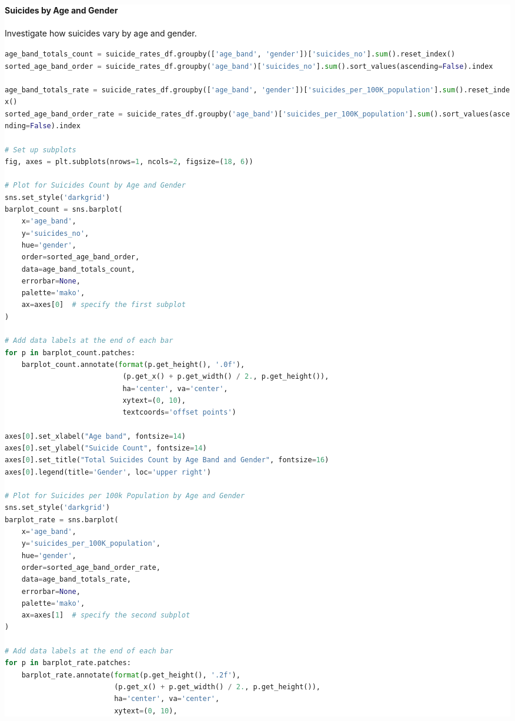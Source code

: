 

#### **Suicides by Age and Gender**
Investigate how suicides vary by age and gender.


```python
age_band_totals_count = suicide_rates_df.groupby(['age_band', 'gender'])['suicides_no'].sum().reset_index()
sorted_age_band_order = suicide_rates_df.groupby('age_band')['suicides_no'].sum().sort_values(ascending=False).index

age_band_totals_rate = suicide_rates_df.groupby(['age_band', 'gender'])['suicides_per_100K_population'].sum().reset_index()
sorted_age_band_order_rate = suicide_rates_df.groupby('age_band')['suicides_per_100K_population'].sum().sort_values(ascending=False).index

# Set up subplots
fig, axes = plt.subplots(nrows=1, ncols=2, figsize=(18, 6))

# Plot for Suicides Count by Age and Gender
sns.set_style('darkgrid')
barplot_count = sns.barplot(
    x='age_band', 
    y='suicides_no', 
    hue='gender',
    order=sorted_age_band_order,
    data=age_band_totals_count, 
    errorbar=None, 
    palette='mako',
    ax=axes[0]  # specify the first subplot
)

# Add data labels at the end of each bar
for p in barplot_count.patches:
    barplot_count.annotate(format(p.get_height(), '.0f'), 
                            (p.get_x() + p.get_width() / 2., p.get_height()), 
                            ha='center', va='center', 
                            xytext=(0, 10), 
                            textcoords='offset points')

axes[0].set_xlabel("Age band", fontsize=14)
axes[0].set_ylabel("Suicide Count", fontsize=14)
axes[0].set_title("Total Suicides Count by Age Band and Gender", fontsize=16)
axes[0].legend(title='Gender', loc='upper right')

# Plot for Suicides per 100k Population by Age and Gender
sns.set_style('darkgrid')
barplot_rate = sns.barplot(
    x='age_band', 
    y='suicides_per_100K_population', 
    hue='gender',
    order=sorted_age_band_order_rate,
    data=age_band_totals_rate, 
    errorbar=None, 
    palette='mako',
    ax=axes[1]  # specify the second subplot
)

# Add data labels at the end of each bar
for p in barplot_rate.patches:
    barplot_rate.annotate(format(p.get_height(), '.2f'), 
                          (p.get_x() + p.get_width() / 2., p.get_height()), 
                          ha='center', va='center', 
                          xytext=(0, 10), 
```